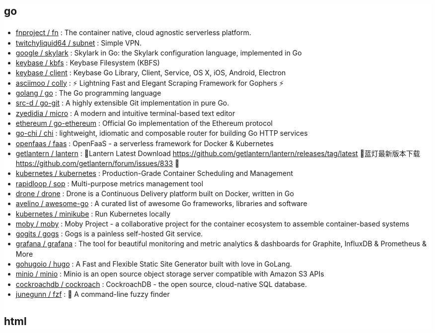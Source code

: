 
## go

- [fnproject / fn](https://github.com/fnproject/fn) : The container native, cloud agnostic serverless platform.
- [twitchyliquid64 / subnet](https://github.com/twitchyliquid64/subnet) : Simple VPN.
- [google / skylark](https://github.com/google/skylark) : Skylark in Go: the Skylark configuration language, implemented in Go
- [keybase / kbfs](https://github.com/keybase/kbfs) : Keybase Filesystem (KBFS)
- [keybase / client](https://github.com/keybase/client) : Keybase Go Library, Client, Service, OS X, iOS, Android, Electron
- [asciimoo / colly](https://github.com/asciimoo/colly) : ⚡️ Lightning Fast and Elegant Scraping Framework for Gophers ⚡️
- [golang / go](https://github.com/golang/go) : The Go programming language
- [src-d / go-git](https://github.com/src-d/go-git) : A highly extensible Git implementation in pure Go.
- [zyedidia / micro](https://github.com/zyedidia/micro) : A modern and intuitive terminal-based text editor
- [ethereum / go-ethereum](https://github.com/ethereum/go-ethereum) : Official Go implementation of the Ethereum protocol
- [go-chi / chi](https://github.com/go-chi/chi) : lightweight, idiomatic and composable router for building Go HTTP services
- [openfaas / faas](https://github.com/openfaas/faas) : OpenFaaS - a serverless framework for Docker & Kubernetes
- [getlantern / lantern](https://github.com/getlantern/lantern) : 🔴Lantern Latest Download https://github.com/getlantern/lantern/releases/tag/latest 🔴蓝灯最新版本下载 https://github.com/getlantern/forum/issues/833 🔴
- [kubernetes / kubernetes](https://github.com/kubernetes/kubernetes) : Production-Grade Container Scheduling and Management
- [rapidloop / sop](https://github.com/rapidloop/sop) : Multi-purpose metrics management tool
- [drone / drone](https://github.com/drone/drone) : Drone is a Continuous Delivery platform built on Docker, written in Go
- [avelino / awesome-go](https://github.com/avelino/awesome-go) : A curated list of awesome Go frameworks, libraries and software
- [kubernetes / minikube](https://github.com/kubernetes/minikube) : Run Kubernetes locally
- [moby / moby](https://github.com/moby/moby) : Moby Project - a collaborative project for the container ecosystem to assemble container-based systems
- [gogits / gogs](https://github.com/gogits/gogs) : Gogs is a painless self-hosted Git service.
- [grafana / grafana](https://github.com/grafana/grafana) : The tool for beautiful monitoring and metric analytics & dashboards for Graphite, InfluxDB & Prometheus & More
- [gohugoio / hugo](https://github.com/gohugoio/hugo) : A Fast and Flexible Static Site Generator built with love in GoLang.
- [minio / minio](https://github.com/minio/minio) : Minio is an open source object storage server compatible with Amazon S3 APIs
- [cockroachdb / cockroach](https://github.com/cockroachdb/cockroach) : CockroachDB - the open source, cloud-native SQL database.
- [junegunn / fzf](https://github.com/junegunn/fzf) : 🌸 A command-line fuzzy finder


## html
